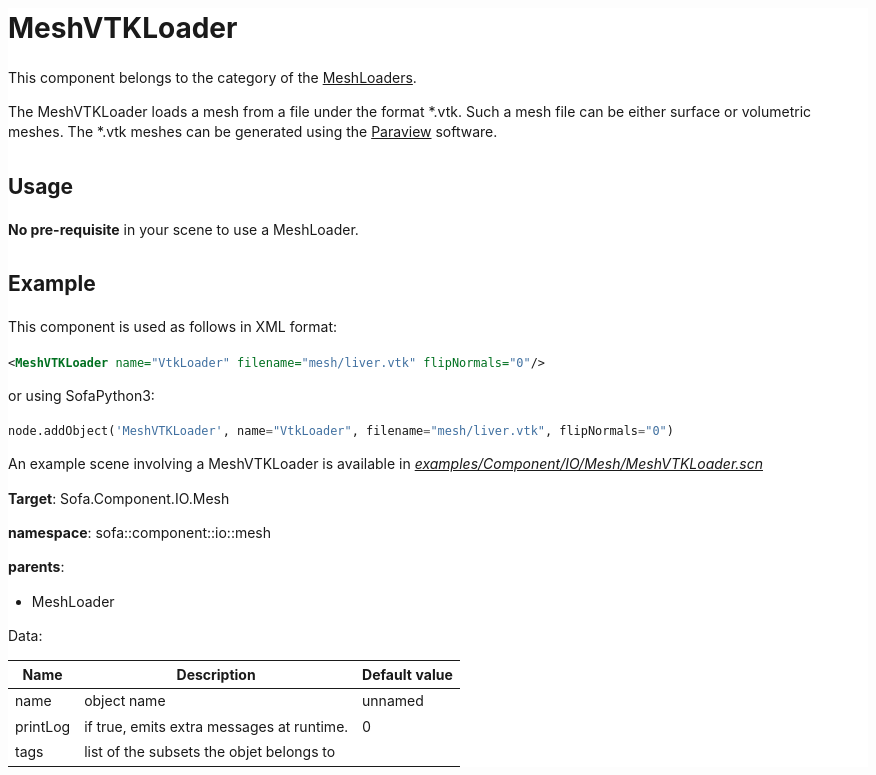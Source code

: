 MeshVTKLoader
=============

This component belongs to the category of the [MeshLoaders](https://www.sofa-framework.org/community/doc/simulation-principles/topology/#meshloaders).

The MeshVTKLoader loads a mesh from a file under the format \*.vtk. Such a mesh file can be either surface or volumetric meshes. The \*.vtk meshes can be generated using the [Paraview](https://www.paraview.org) software.

Usage
-----

**No pre-requisite** in your scene to use a MeshLoader.


Example
-------

This component is used as follows in XML format:

``` xml
<MeshVTKLoader name="VtkLoader" filename="mesh/liver.vtk" flipNormals="0"/>
```

or using SofaPython3:

``` python
node.addObject('MeshVTKLoader', name="VtkLoader", filename="mesh/liver.vtk", flipNormals="0")
```

An example scene involving a MeshVTKLoader is available in [*examples/Component/IO/Mesh/MeshVTKLoader.scn*](https://github.com/sofa-framework/sofa/blob/master/examples/Component/IO/Mesh/MeshVTKLoader.scn)

__Target__: Sofa.Component.IO.Mesh

__namespace__: sofa::component::io::mesh

__parents__: 
- MeshLoader

Data: 

<table>
<thead>
    <tr>
        <th>Name</th>
        <th>Description</th>
        <th>Default value</th>
    </tr>
</thead>
<tbody>
	<tr>
		<td>name</td>
		<td>
object name
</td>
		<td>unnamed</td>
	</tr>
	<tr>
		<td>printLog</td>
		<td>
if true, emits extra messages at runtime.
</td>
		<td>0</td>
	</tr>
	<tr>
		<td>tags</td>
		<td>
list of the subsets the objet belongs to